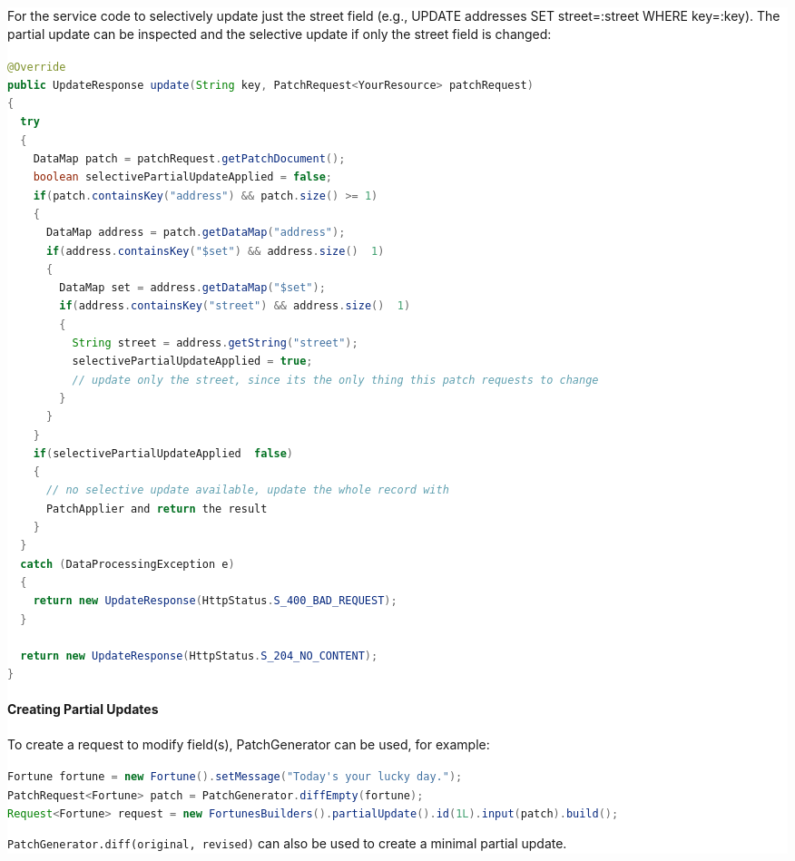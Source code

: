 For the service code to selectively update just the street field (e.g.,
UPDATE addresses SET street=:street WHERE key=:key). The partial update
can be inspected and the selective update if only the street field is
changed:

```java
@Override
public UpdateResponse update(String key, PatchRequest<YourResource> patchRequest)
{
  try
  {
    DataMap patch = patchRequest.getPatchDocument();
    boolean selectivePartialUpdateApplied = false;
    if(patch.containsKey("address") && patch.size() >= 1)
    {
      DataMap address = patch.getDataMap("address");
      if(address.containsKey("$set") && address.size()  1)
      {
        DataMap set = address.getDataMap("$set");
        if(address.containsKey("street") && address.size()  1)
        {
          String street = address.getString("street");
          selectivePartialUpdateApplied = true;
          // update only the street, since its the only thing this patch requests to change
        }
      }
    }
    if(selectivePartialUpdateApplied  false)
    {
      // no selective update available, update the whole record with
      PatchApplier and return the result
    }
  }
  catch (DataProcessingException e)
  {
    return new UpdateResponse(HttpStatus.S_400_BAD_REQUEST);
  }

  return new UpdateResponse(HttpStatus.S_204_NO_CONTENT);
}
```

#### Creating Partial Updates

To create a request to modify field(s), PatchGenerator can be used, for
example:

```java
Fortune fortune = new Fortune().setMessage("Today's your lucky day.");
PatchRequest<Fortune> patch = PatchGenerator.diffEmpty(fortune);
Request<Fortune> request = new FortunesBuilders().partialUpdate().id(1L).input(patch).build();
```

`PatchGenerator.diff(original, revised)` can also be used to create a
minimal partial update.
